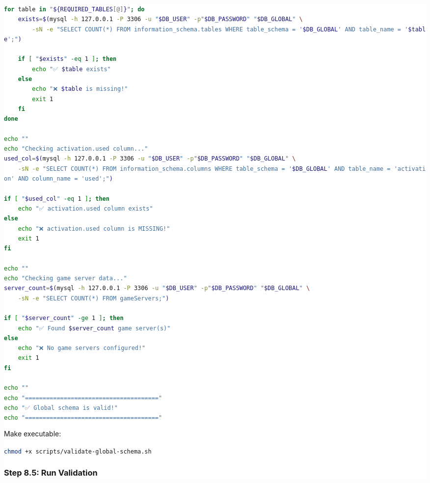 ```bash
for table in "${REQUIRED_TABLES[@]}"; do
    exists=$(mysql -h 127.0.0.1 -P 3306 -u "$DB_USER" -p"$DB_PASSWORD" "$DB_GLOBAL" \
        -sN -e "SELECT COUNT(*) FROM information_schema.tables WHERE table_schema = '$DB_GLOBAL' AND table_name = '$table';")
    
    if [ "$exists" -eq 1 ]; then
        echo "✅ $table exists"
    else
        echo "❌ $table is missing!"
        exit 1
    fi
done

echo ""
echo "Checking activation.used column..."
used_col=$(mysql -h 127.0.0.1 -P 3306 -u "$DB_USER" -p"$DB_PASSWORD" "$DB_GLOBAL" \
    -sN -e "SELECT COUNT(*) FROM information_schema.columns WHERE table_schema = '$DB_GLOBAL' AND table_name = 'activation' AND column_name = 'used';")

if [ "$used_col" -eq 1 ]; then
    echo "✅ activation.used column exists"
else
    echo "❌ activation.used column is MISSING!"
    exit 1
fi

echo ""
echo "Checking game server data..."
server_count=$(mysql -h 127.0.0.1 -P 3306 -u "$DB_USER" -p"$DB_PASSWORD" "$DB_GLOBAL" \
    -sN -e "SELECT COUNT(*) FROM gameServers;")

if [ "$server_count" -ge 1 ]; then
    echo "✅ Found $server_count game server(s)"
else
    echo "❌ No game servers configured!"
    exit 1
fi

echo ""
echo "======================================"
echo "✅ Global schema is valid!"
echo "======================================"
```

Make executable:

```bash
chmod +x scripts/validate-global-schema.sh
```

### Step 8.5: Run Validation
